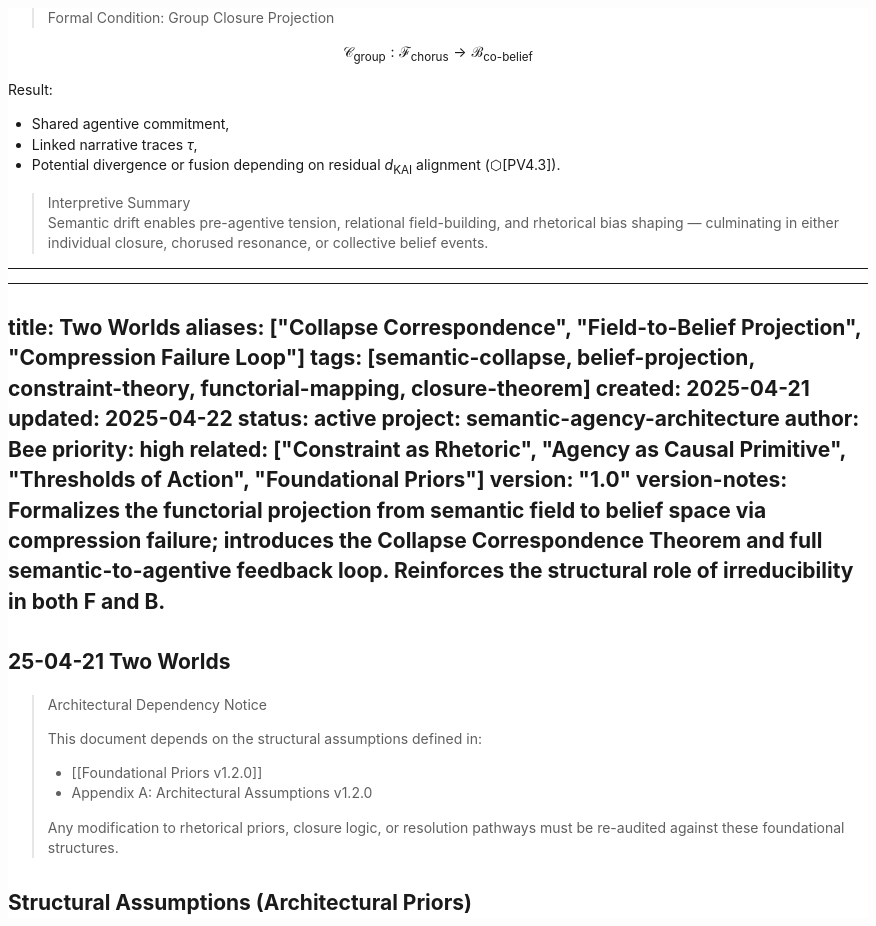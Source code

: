 > Formal Condition: Group Closure Projection

$$
\mathcal{C}_{\text{group}} :
\mathcal{F}_{\text{chorus}} \longrightarrow \mathcal{B}_{\text{co-belief}}
$$

Result:

- Shared agentive commitment,
- Linked narrative traces $\tau$,
- Potential divergence or fusion depending on residual $d_{\text{KAI}}$ alignment (⬡[PV4.3]).

> Interpretive Summary  
> Semantic drift enables pre-agentive tension, relational field-building, and rhetorical bias shaping — culminating in either individual closure, chorused resonance, or collective belief events.

---



---
title: Two Worlds
aliases: ["Collapse Correspondence", "Field-to-Belief Projection", "Compression Failure Loop"]
tags: [semantic-collapse, belief-projection, constraint-theory, functorial-mapping, closure-theorem]
created: 2025-04-21
updated: 2025-04-22
status: active
project: semantic-agency-architecture
author: Bee
priority: high
related: ["Constraint as Rhetoric", "Agency as Causal Primitive", "Thresholds of Action", "Foundational Priors"]
version: "1.0"
version-notes: Formalizes the functorial projection from semantic field to belief space via compression failure; introduces the Collapse Correspondence Theorem and full semantic-to-agentive feedback loop. Reinforces the structural role of irreducibility in both F and B.
---

## 25-04-21 Two Worlds

> Architectural Dependency Notice
>
> This document depends on the structural assumptions defined in:
> -  [[Foundational Priors v1.2.0]]
> -  Appendix A: Architectural Assumptions v1.2.0
>
> Any modification to rhetorical priors, closure logic, or resolution pathways must be re-audited against these foundational structures.


## Structural Assumptions (Architectural Priors)
